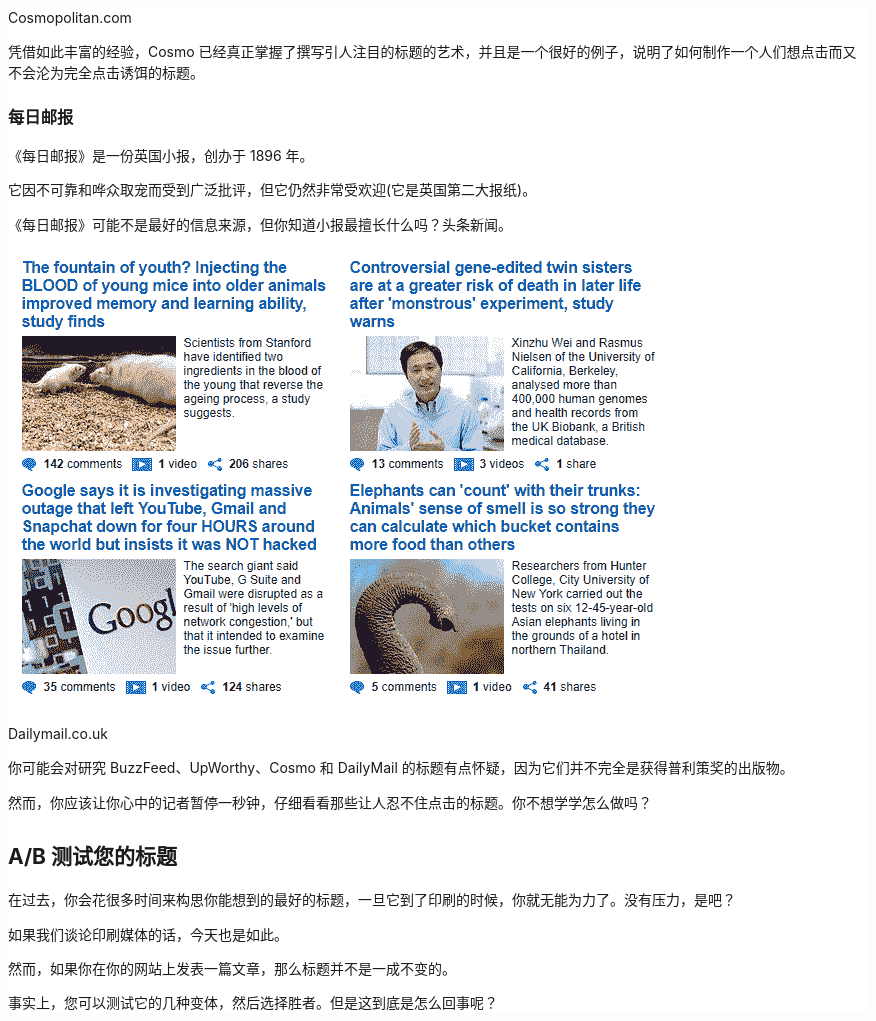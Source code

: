Cosmopolitan.com



凭借如此丰富的经验，Cosmo 已经真正掌握了撰写引人注目的标题的艺术，并且是一个很好的例子，说明了如何制作一个人们想点击而又不会沦为完全点击诱饵的标题。

### 每日邮报

《每日邮报》是一份英国小报，创办于 1896 年。

它因不可靠和哗众取宠而受到广泛批评，但它仍然非常受欢迎(它是英国第二大报纸)。

《每日邮报》可能不是最好的信息来源，但你知道小报最擅长什么吗？头条新闻。

![Dailymail.co.uk](img/53601ac01287815352ceb957bda49c9d.png)

Dailymail.co.uk



你可能会对研究 BuzzFeed、UpWorthy、Cosmo 和 DailyMail 的标题有点怀疑，因为它们并不完全是获得普利策奖的出版物。

然而，你应该让你心中的记者暂停一秒钟，仔细看看那些让人忍不住点击的标题。你不想学学怎么做吗？

## A/B 测试您的标题

在过去，你会花很多时间来构思你能想到的最好的标题，一旦它到了印刷的时候，你就无能为力了。没有压力，是吧？

如果我们谈论印刷媒体的话，今天也是如此。

然而，如果你在你的网站上发表一篇文章，那么标题并不是一成不变的。

事实上，您可以测试它的几种变体，然后选择胜者。但是这到底是怎么回事呢？
